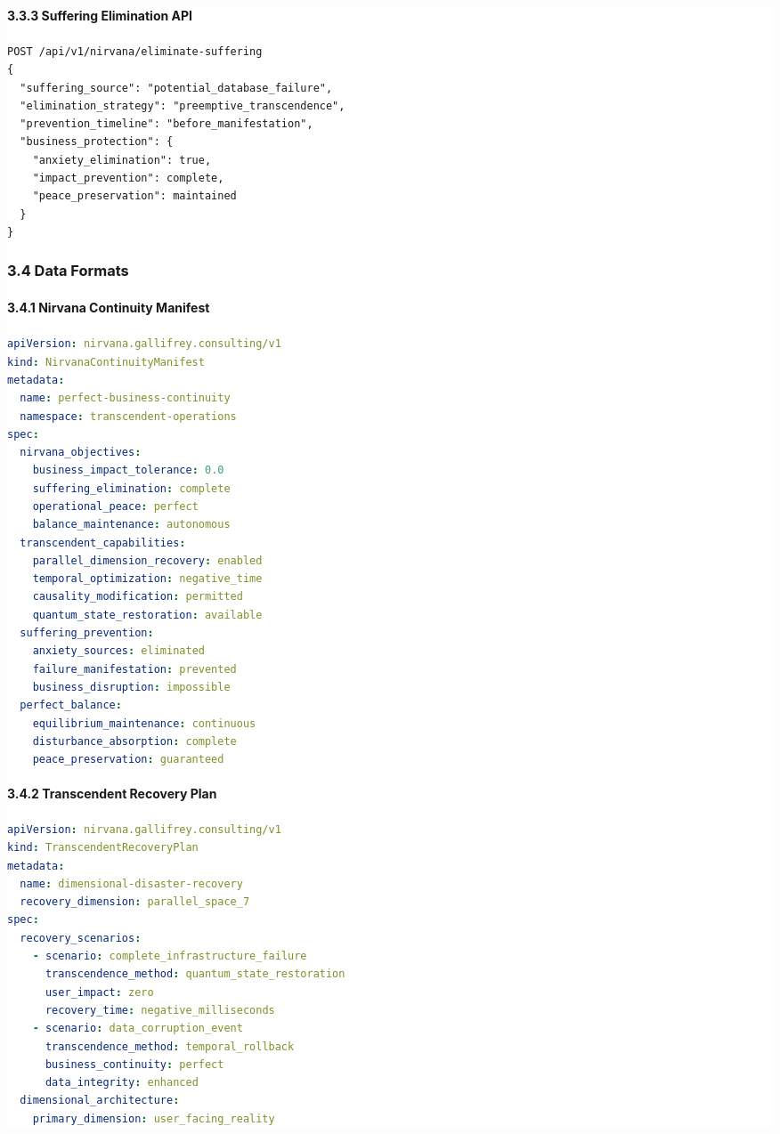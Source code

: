 #### 3.3.3 Suffering Elimination API
```http
POST /api/v1/nirvana/eliminate-suffering
{
  "suffering_source": "potential_database_failure",
  "elimination_strategy": "preemptive_transcendence",
  "prevention_timeline": "before_manifestation",
  "business_protection": {
    "anxiety_elimination": true,
    "impact_prevention": complete,
    "peace_preservation": maintained
  }
}
```

### 3.4 Data Formats

#### 3.4.1 Nirvana Continuity Manifest
```yaml
apiVersion: nirvana.gallifrey.consulting/v1
kind: NirvanaContinuityManifest
metadata:
  name: perfect-business-continuity
  namespace: transcendent-operations
spec:
  nirvana_objectives:
    business_impact_tolerance: 0.0
    suffering_elimination: complete
    operational_peace: perfect
    balance_maintenance: autonomous
  transcendent_capabilities:
    parallel_dimension_recovery: enabled
    temporal_optimization: negative_time
    causality_modification: permitted
    quantum_state_restoration: available
  suffering_prevention:
    anxiety_sources: eliminated
    failure_manifestation: prevented
    business_disruption: impossible
  perfect_balance:
    equilibrium_maintenance: continuous
    disturbance_absorption: complete
    peace_preservation: guaranteed
```

#### 3.4.2 Transcendent Recovery Plan
```yaml
apiVersion: nirvana.gallifrey.consulting/v1
kind: TranscendentRecoveryPlan
metadata:
  name: dimensional-disaster-recovery
  recovery_dimension: parallel_space_7
spec:
  recovery_scenarios:
    - scenario: complete_infrastructure_failure
      transcendence_method: quantum_state_restoration
      user_impact: zero
      recovery_time: negative_milliseconds
    - scenario: data_corruption_event
      transcendence_method: temporal_rollback
      business_continuity: perfect
      data_integrity: enhanced
  dimensional_architecture:
    primary_dimension: user_facing_reality
```